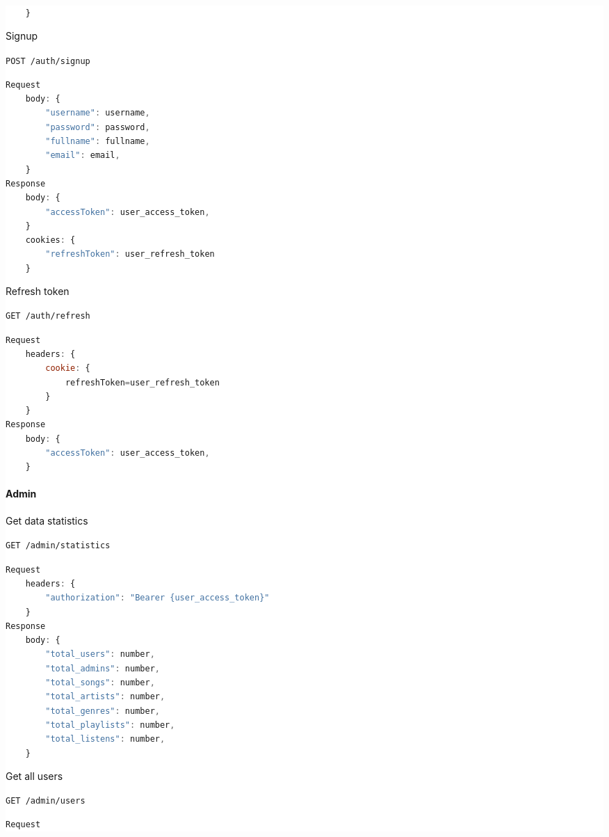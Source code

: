 ```javascript
    }
```
Signup
```http
POST /auth/signup
```
```javascript
Request
    body: {
        "username": username,
        "password": password,
        "fullname": fullname,
        "email": email,
    }
Response
    body: {
        "accessToken": user_access_token,
    }
    cookies: {
        "refreshToken": user_refresh_token
    }
```
Refresh token
```http
GET /auth/refresh
```
```javascript
Request
    headers: {
        cookie: {
            refreshToken=user_refresh_token
        }
    }
Response
    body: {
        "accessToken": user_access_token,
    }
```
<a name="api-admin"></a>
#### Admin
Get data statistics
```http
GET /admin/statistics
```
```javascript
Request
    headers: {
        "authorization": "Bearer {user_access_token}"
    }
Response
    body: {
        "total_users": number,
        "total_admins": number,
        "total_songs": number,
        "total_artists": number,
        "total_genres": number,
        "total_playlists": number,
        "total_listens": number,
    }
```
Get all users
```http
GET /admin/users
```
```javascript
Request
```